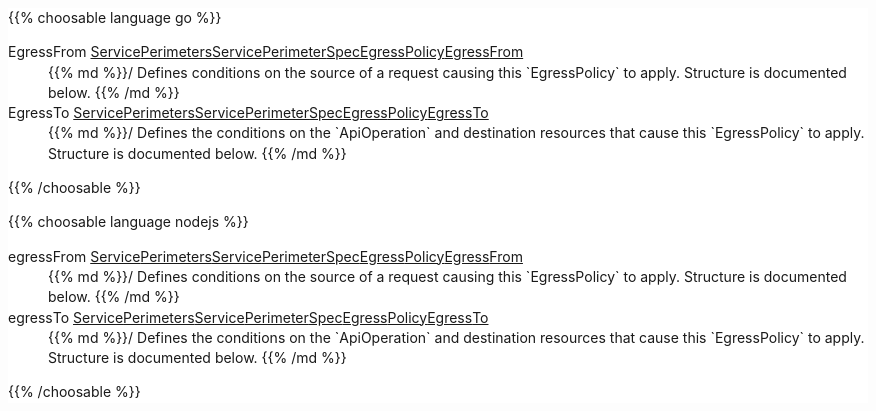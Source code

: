 {{% choosable language go %}}
<dl class="resources-properties"><dt class="property-optional"
            title="Optional">
        <span id="egressfrom_go">
<a href="#egressfrom_go" style="color: inherit; text-decoration: inherit;">Egress<wbr>From</a>
</span>
        <span class="property-indicator"></span>
        <span class="property-type"><a href="#serviceperimetersserviceperimeterspecegresspolicyegressfrom">Service<wbr>Perimeters<wbr>Service<wbr>Perimeter<wbr>Spec<wbr>Egress<wbr>Policy<wbr>Egress<wbr>From</a></span>
    </dt>
    <dd>{{% md %}}/ Defines conditions on the source of a request causing this `EgressPolicy` to apply.
Structure is documented below.
{{% /md %}}</dd><dt class="property-optional"
            title="Optional">
        <span id="egressto_go">
<a href="#egressto_go" style="color: inherit; text-decoration: inherit;">Egress<wbr>To</a>
</span>
        <span class="property-indicator"></span>
        <span class="property-type"><a href="#serviceperimetersserviceperimeterspecegresspolicyegressto">Service<wbr>Perimeters<wbr>Service<wbr>Perimeter<wbr>Spec<wbr>Egress<wbr>Policy<wbr>Egress<wbr>To</a></span>
    </dt>
    <dd>{{% md %}}/ Defines the conditions on the `ApiOperation` and destination resources that cause this `EgressPolicy` to apply.
Structure is documented below.
{{% /md %}}</dd></dl>
{{% /choosable %}}

{{% choosable language nodejs %}}
<dl class="resources-properties"><dt class="property-optional"
            title="Optional">
        <span id="egressfrom_nodejs">
<a href="#egressfrom_nodejs" style="color: inherit; text-decoration: inherit;">egress<wbr>From</a>
</span>
        <span class="property-indicator"></span>
        <span class="property-type"><a href="#serviceperimetersserviceperimeterspecegresspolicyegressfrom">Service<wbr>Perimeters<wbr>Service<wbr>Perimeter<wbr>Spec<wbr>Egress<wbr>Policy<wbr>Egress<wbr>From</a></span>
    </dt>
    <dd>{{% md %}}/ Defines conditions on the source of a request causing this `EgressPolicy` to apply.
Structure is documented below.
{{% /md %}}</dd><dt class="property-optional"
            title="Optional">
        <span id="egressto_nodejs">
<a href="#egressto_nodejs" style="color: inherit; text-decoration: inherit;">egress<wbr>To</a>
</span>
        <span class="property-indicator"></span>
        <span class="property-type"><a href="#serviceperimetersserviceperimeterspecegresspolicyegressto">Service<wbr>Perimeters<wbr>Service<wbr>Perimeter<wbr>Spec<wbr>Egress<wbr>Policy<wbr>Egress<wbr>To</a></span>
    </dt>
    <dd>{{% md %}}/ Defines the conditions on the `ApiOperation` and destination resources that cause this `EgressPolicy` to apply.
Structure is documented below.
{{% /md %}}</dd></dl>
{{% /choosable %}}
